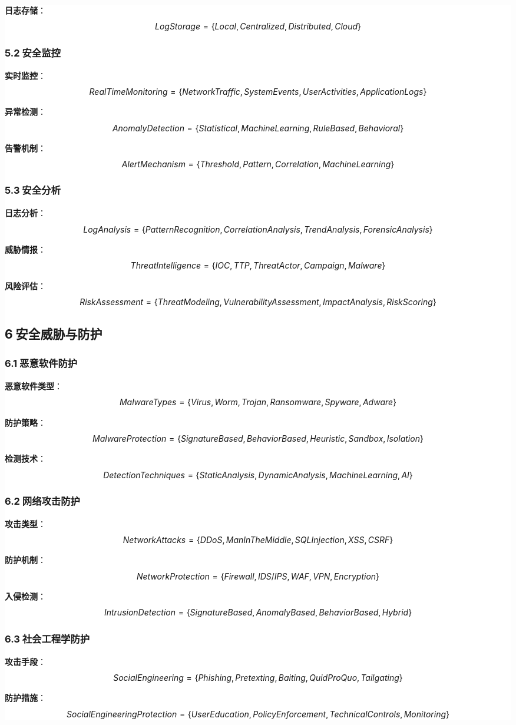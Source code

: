 **日志存储**：
$$LogStorage = \{Local, Centralized, Distributed, Cloud\}$$

### 5.2 安全监控

**实时监控**：
$$RealTimeMonitoring = \{NetworkTraffic, SystemEvents, UserActivities, ApplicationLogs\}$$

**异常检测**：
$$AnomalyDetection = \{Statistical, MachineLearning, RuleBased, Behavioral\}$$

**告警机制**：
$$AlertMechanism = \{Threshold, Pattern, Correlation, MachineLearning\}$$

### 5.3 安全分析

**日志分析**：
$$LogAnalysis = \{PatternRecognition, CorrelationAnalysis, TrendAnalysis, ForensicAnalysis\}$$

**威胁情报**：
$$ThreatIntelligence = \{IOC, TTP, ThreatActor, Campaign, Malware\}$$

**风险评估**：
$$RiskAssessment = \{ThreatModeling, VulnerabilityAssessment, ImpactAnalysis, RiskScoring\}$$

## 6 安全威胁与防护

### 6.1 恶意软件防护

**恶意软件类型**：
$$MalwareTypes = \{Virus, Worm, Trojan, Ransomware, Spyware, Adware\}$$

**防护策略**：
$$MalwareProtection = \{SignatureBased, BehaviorBased, Heuristic, Sandbox, Isolation\}$$

**检测技术**：
$$DetectionTechniques = \{StaticAnalysis, DynamicAnalysis, MachineLearning, AI\}$$

### 6.2 网络攻击防护

**攻击类型**：
$$NetworkAttacks = \{DDoS, ManInTheMiddle, SQLInjection, XSS, CSRF\}$$

**防护机制**：
$$NetworkProtection = \{Firewall, IDS/IPS, WAF, VPN, Encryption\}$$

**入侵检测**：
$$IntrusionDetection = \{SignatureBased, AnomalyBased, BehaviorBased, Hybrid\}$$

### 6.3 社会工程学防护

**攻击手段**：
$$SocialEngineering = \{Phishing, Pretexting, Baiting, QuidProQuo, Tailgating\}$$

**防护措施**：
$$SocialEngineeringProtection = \{UserEducation, PolicyEnforcement, TechnicalControls, Monitoring\}$$
